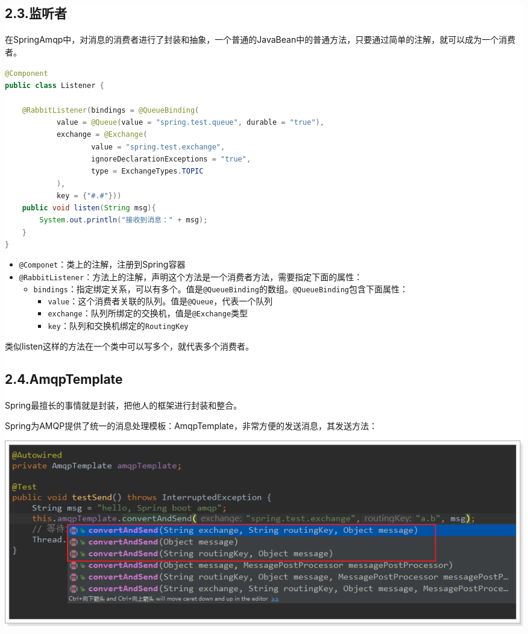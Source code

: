 ## 2.3.监听者

在SpringAmqp中，对消息的消费者进行了封装和抽象，一个普通的JavaBean中的普通方法，只要通过简单的注解，就可以成为一个消费者。

```java
@Component
public class Listener {

    @RabbitListener(bindings = @QueueBinding(
            value = @Queue(value = "spring.test.queue", durable = "true"),
            exchange = @Exchange(
                    value = "spring.test.exchange",
                    ignoreDeclarationExceptions = "true",
                    type = ExchangeTypes.TOPIC
            ),
            key = {"#.#"}))
    public void listen(String msg){
        System.out.println("接收到消息：" + msg);
    }
}
```

- `@Componet`：类上的注解，注册到Spring容器
- `@RabbitListener`：方法上的注解，声明这个方法是一个消费者方法，需要指定下面的属性：
  - `bindings`：指定绑定关系，可以有多个。值是`@QueueBinding`的数组。`@QueueBinding`包含下面属性：
    - `value`：这个消费者关联的队列。值是`@Queue`，代表一个队列
    - `exchange`：队列所绑定的交换机，值是`@Exchange`类型
    - `key`：队列和交换机绑定的`RoutingKey`

类似listen这样的方法在一个类中可以写多个，就代表多个消费者。



## 2.4.AmqpTemplate

Spring最擅长的事情就是封装，把他人的框架进行封装和整合。

Spring为AMQP提供了统一的消息处理模板：AmqpTemplate，非常方便的发送消息，其发送方法：

![1527090258083](assets/1527090258083.png)
